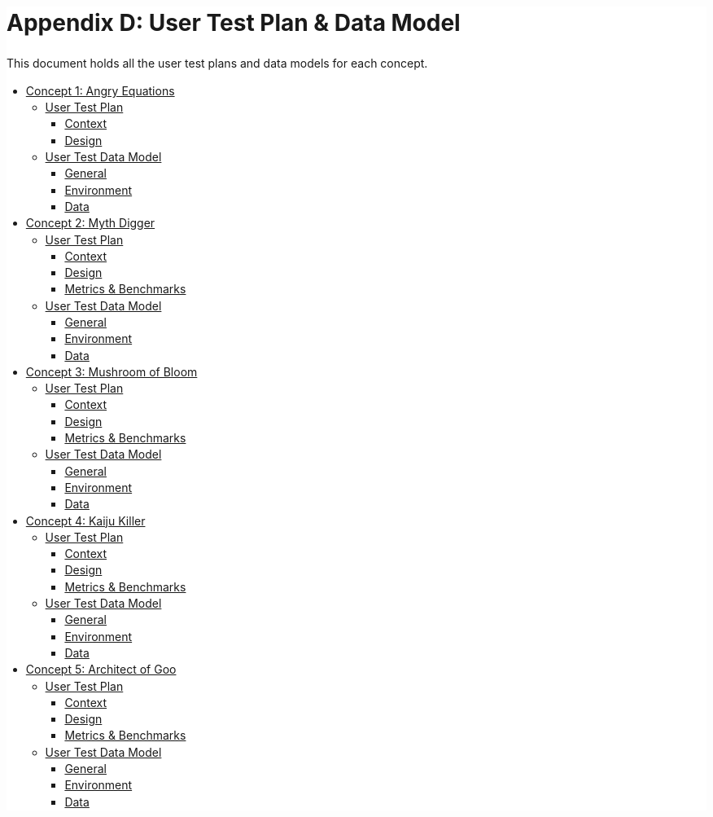 # Appendix D: User Test Plan & Data Model

This document holds all the user test plans and data models for each concept.



- [Concept 1: Angry Equations](#concept-1-angry-equations)
    - [User Test Plan](#user-test-plan)
        - [Context](#context)
        - [Design](#design)
    - [User Test Data Model](#user-test-data-model)
        - [General](#general)
        - [Environment](#environment)
        - [Data](#data)
- [Concept 2: Myth Digger](#concept-2-myth-digger)
    - [User Test Plan](#user-test-plan)
        - [Context](#context)
        - [Design](#design)
        - [Metrics & Benchmarks](#metrics--benchmarks)
    - [User Test Data Model](#user-test-data-model)
        - [General](#general)
        - [Environment](#environment)
        - [Data](#data)
- [Concept 3: Mushroom of Bloom](#concept-3-mushroom-of-bloom)
    - [User Test Plan](#user-test-plan)
        - [Context](#context)
        - [Design](#design)
        - [Metrics & Benchmarks](#metrics--benchmarks)
    - [User Test Data Model](#user-test-data-model)
        - [General](#general)
        - [Environment](#environment)
        - [Data](#data)
- [Concept 4: Kaiju Killer](#concept-4-kaiju-killer)
    - [User Test Plan](#user-test-plan)
        - [Context](#context)
        - [Design](#design)
        - [Metrics & Benchmarks](#metrics--benchmarks)
    - [User Test Data Model](#user-test-data-model)
        - [General](#general)
        - [Environment](#environment)
        - [Data](#data)
- [Concept 5: Architect of Goo](#concept-5-architect-of-goo)
    - [User Test Plan](#user-test-plan)
        - [Context](#context)
        - [Design](#design)
        - [Metrics & Benchmarks](#metrics--benchmarks)
    - [User Test Data Model](#user-test-data-model)
        - [General](#general)
        - [Environment](#environment)
        - [Data](#data)

